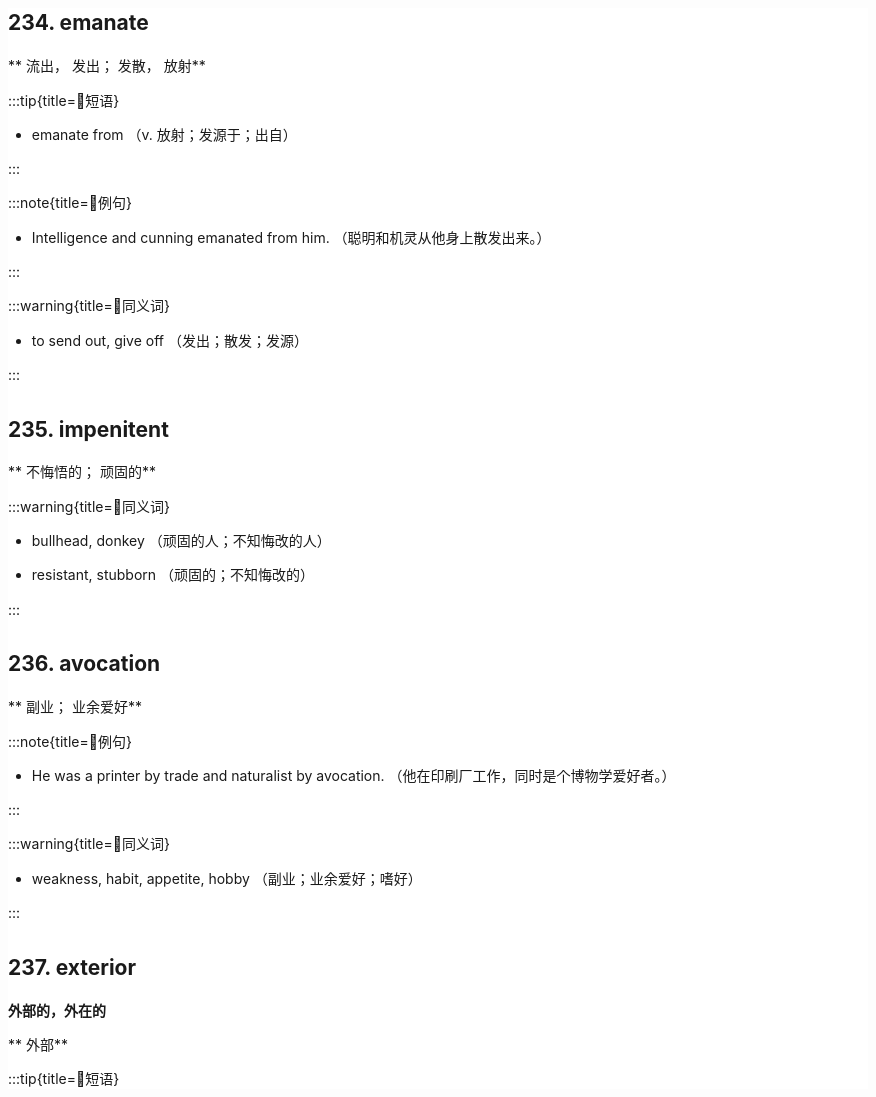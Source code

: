 
## 234. emanate

** 流出， 发出； 发散， 放射**

:::tip{title=🤩短语}

- emanate from （v. 放射；发源于；出自）

:::

:::note{title=🎤例句}

- Intelligence and cunning emanated from him. （聪明和机灵从他身上散发出来。）

:::

:::warning{title=🤔同义词}

- to send out, give off （发出；散发；发源）

:::


## 235. impenitent

** 不悔悟的； 顽固的**

:::warning{title=🤔同义词}

- bullhead, donkey （顽固的人；不知悔改的人）

- resistant, stubborn （顽固的；不知悔改的）

:::


## 236. avocation

**  副业； 业余爱好**

:::note{title=🎤例句}

- He was a printer by trade and naturalist by avocation. （他在印刷厂工作，同时是个博物学爱好者。）

:::

:::warning{title=🤔同义词}

- weakness, habit, appetite, hobby （副业；业余爱好；嗜好）

:::


## 237. exterior

**外部的，外在的**

** 外部**

:::tip{title=🤩短语}

